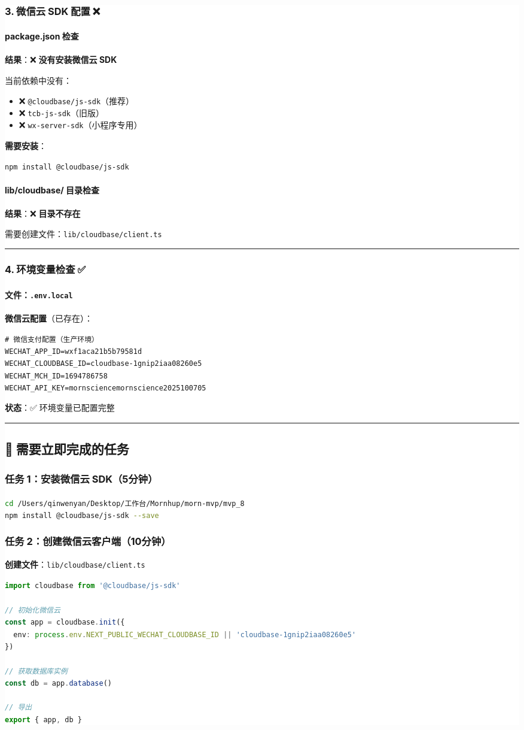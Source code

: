 
### 3. 微信云 SDK 配置 ❌

#### package.json 检查

**结果**：❌ **没有安装微信云 SDK**

当前依赖中没有：
- ❌ `@cloudbase/js-sdk`（推荐）
- ❌ `tcb-js-sdk`（旧版）
- ❌ `wx-server-sdk`（小程序专用）

**需要安装**：
```bash
npm install @cloudbase/js-sdk
```

#### lib/cloudbase/ 目录检查

**结果**：❌ **目录不存在**

需要创建文件：`lib/cloudbase/client.ts`

---

### 4. 环境变量检查 ✅

#### 文件：`.env.local`

**微信云配置**（已存在）：
```env
# 微信支付配置（生产环境）
WECHAT_APP_ID=wxf1aca21b5b79581d
WECHAT_CLOUDBASE_ID=cloudbase-1gnip2iaa08260e5
WECHAT_MCH_ID=1694786758
WECHAT_API_KEY=mornsciencemornscience2025100705
```

**状态**：✅ 环境变量已配置完整

---

## 🚨 需要立即完成的任务

### 任务 1：安装微信云 SDK（5分钟）

```bash
cd /Users/qinwenyan/Desktop/工作台/Mornhup/morn-mvp/mvp_8
npm install @cloudbase/js-sdk --save
```

### 任务 2：创建微信云客户端（10分钟）

**创建文件**：`lib/cloudbase/client.ts`

```typescript
import cloudbase from '@cloudbase/js-sdk'

// 初始化微信云
const app = cloudbase.init({
  env: process.env.NEXT_PUBLIC_WECHAT_CLOUDBASE_ID || 'cloudbase-1gnip2iaa08260e5'
})

// 获取数据库实例
const db = app.database()

// 导出
export { app, db }
```